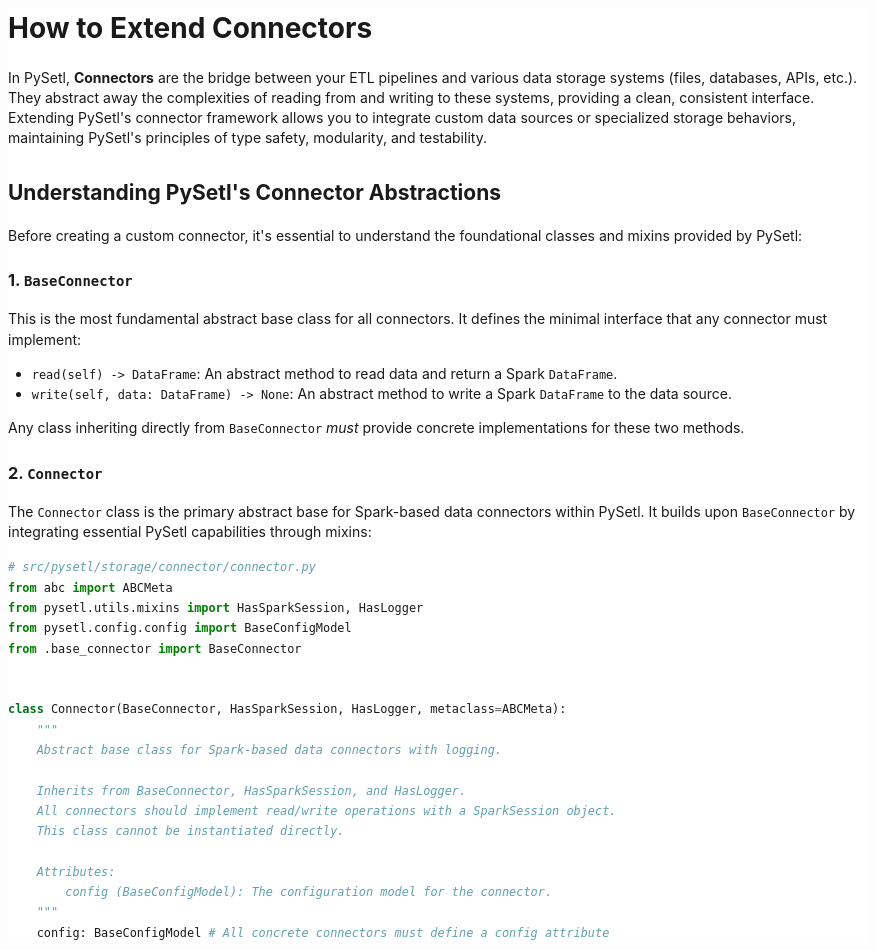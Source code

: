 # How to Extend Connectors

In PySetl, **Connectors** are the bridge between your ETL pipelines and various
data storage systems (files, databases, APIs, etc.). They abstract away the
complexities of reading from and writing to these systems, providing a clean,
consistent interface. Extending PySetl's connector framework allows you to
integrate custom data sources or specialized storage behaviors, maintaining
PySetl's principles of type safety, modularity, and testability.

## Understanding PySetl's Connector Abstractions

Before creating a custom connector, it's essential to understand the
foundational classes and mixins provided by PySetl:

### 1. `BaseConnector`

This is the most fundamental abstract base class for all connectors. It defines
the minimal interface that any connector must implement:

* `read(self) -> DataFrame`: An abstract method to read data and return a Spark
`DataFrame`.
* `write(self, data: DataFrame) -> None`: An abstract method to write a Spark
`DataFrame` to the data source.

Any class inheriting directly from `BaseConnector` *must* provide concrete
implementations for these two methods.

### 2. `Connector`

The `Connector` class is the primary abstract base for Spark-based data
connectors within PySetl. It builds upon `BaseConnector` by integrating
essential PySetl capabilities through mixins:

```python
# src/pysetl/storage/connector/connector.py
from abc import ABCMeta
from pysetl.utils.mixins import HasSparkSession, HasLogger
from pysetl.config.config import BaseConfigModel
from .base_connector import BaseConnector


class Connector(BaseConnector, HasSparkSession, HasLogger, metaclass=ABCMeta):
    """
    Abstract base class for Spark-based data connectors with logging.

    Inherits from BaseConnector, HasSparkSession, and HasLogger.
    All connectors should implement read/write operations with a SparkSession object.
    This class cannot be instantiated directly.

    Attributes:
        config (BaseConfigModel): The configuration model for the connector.
    """
    config: BaseConfigModel # All concrete connectors must define a config attribute
```
